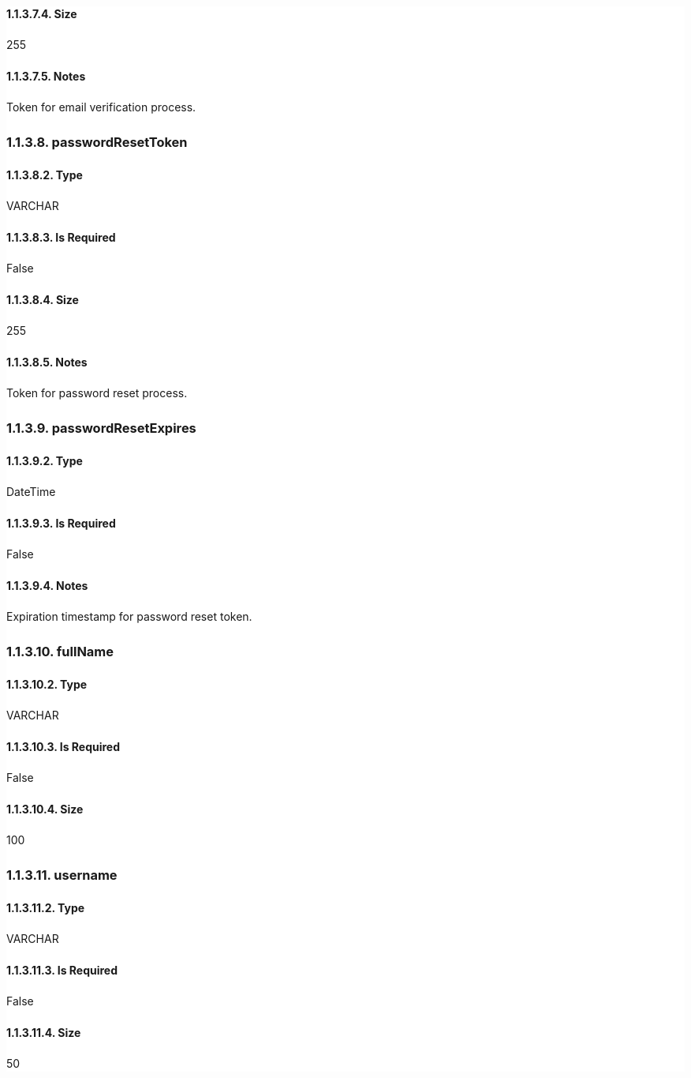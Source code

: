 #### 1.1.3.7.4. Size
255

#### 1.1.3.7.5. Notes
Token for email verification process.

### 1.1.3.8. passwordResetToken
#### 1.1.3.8.2. Type
VARCHAR

#### 1.1.3.8.3. Is Required
False

#### 1.1.3.8.4. Size
255

#### 1.1.3.8.5. Notes
Token for password reset process.

### 1.1.3.9. passwordResetExpires
#### 1.1.3.9.2. Type
DateTime

#### 1.1.3.9.3. Is Required
False

#### 1.1.3.9.4. Notes
Expiration timestamp for password reset token.

### 1.1.3.10. fullName
#### 1.1.3.10.2. Type
VARCHAR

#### 1.1.3.10.3. Is Required
False

#### 1.1.3.10.4. Size
100

### 1.1.3.11. username
#### 1.1.3.11.2. Type
VARCHAR

#### 1.1.3.11.3. Is Required
False

#### 1.1.3.11.4. Size
50
